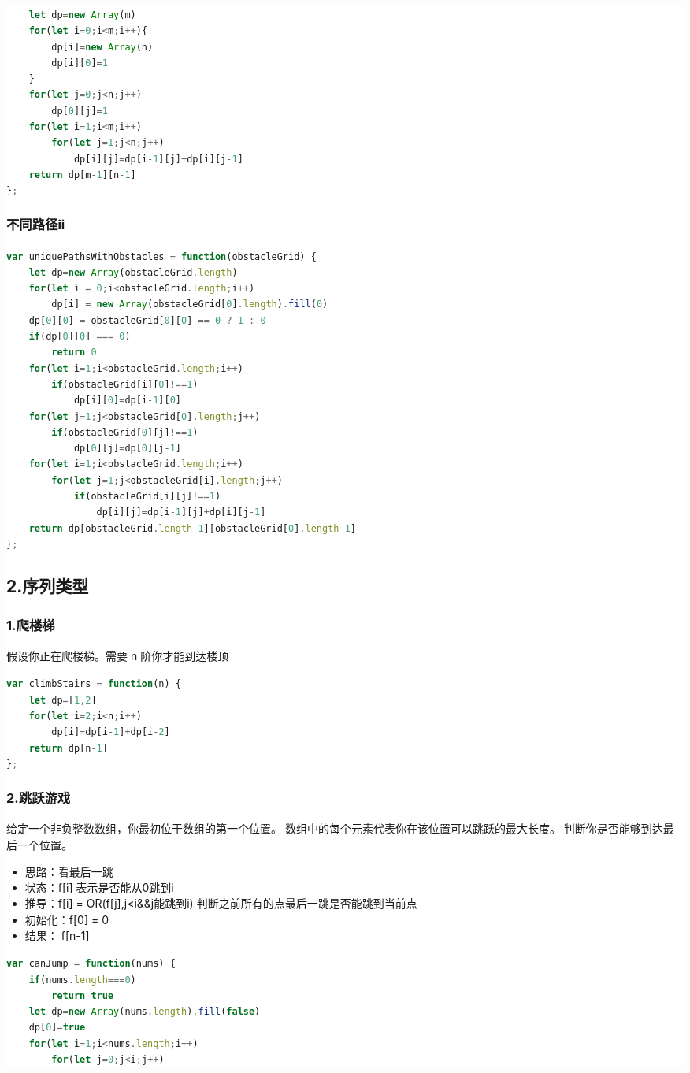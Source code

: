 ```javascript
    let dp=new Array(m)
    for(let i=0;i<m;i++){
        dp[i]=new Array(n)
        dp[i][0]=1
    }
    for(let j=0;j<n;j++)
        dp[0][j]=1
    for(let i=1;i<m;i++)
        for(let j=1;j<n;j++)
            dp[i][j]=dp[i-1][j]+dp[i][j-1]
    return dp[m-1][n-1]
};
```
### 不同路径ii
```javascript
var uniquePathsWithObstacles = function(obstacleGrid) {
    let dp=new Array(obstacleGrid.length)
    for(let i = 0;i<obstacleGrid.length;i++)
        dp[i] = new Array(obstacleGrid[0].length).fill(0)
    dp[0][0] = obstacleGrid[0][0] == 0 ? 1 : 0
    if(dp[0][0] === 0)
        return 0
    for(let i=1;i<obstacleGrid.length;i++)
        if(obstacleGrid[i][0]!==1)
            dp[i][0]=dp[i-1][0]
    for(let j=1;j<obstacleGrid[0].length;j++)
        if(obstacleGrid[0][j]!==1)
            dp[0][j]=dp[0][j-1]
    for(let i=1;i<obstacleGrid.length;i++)
        for(let j=1;j<obstacleGrid[i].length;j++)
            if(obstacleGrid[i][j]!==1)
                dp[i][j]=dp[i-1][j]+dp[i][j-1]
    return dp[obstacleGrid.length-1][obstacleGrid[0].length-1]
};
```
## 2.序列类型
### 1.爬楼梯
假设你正在爬楼梯。需要 n 阶你才能到达楼顶
```javascript
var climbStairs = function(n) {
    let dp=[1,2]
    for(let i=2;i<n;i++)
        dp[i]=dp[i-1]+dp[i-2]
    return dp[n-1]
};
```
### 2.跳跃游戏
给定一个非负整数数组，你最初位于数组的第一个位置。 数组中的每个元素代表你在该位置可以跳跃的最大长度。 判断你是否能够到达最后一个位置。
* 思路：看最后一跳
* 状态：f[i] 表示是否能从0跳到i
* 推导：f[i] = OR(f[j],j<i&&j能跳到i) 判断之前所有的点最后一跳是否能跳到当前点
* 初始化：f[0] = 0
* 结果： f[n-1]
```javascript
var canJump = function(nums) {
    if(nums.length===0)
        return true
    let dp=new Array(nums.length).fill(false)
    dp[0]=true
    for(let i=1;i<nums.length;i++)
        for(let j=0;j<i;j++)
```